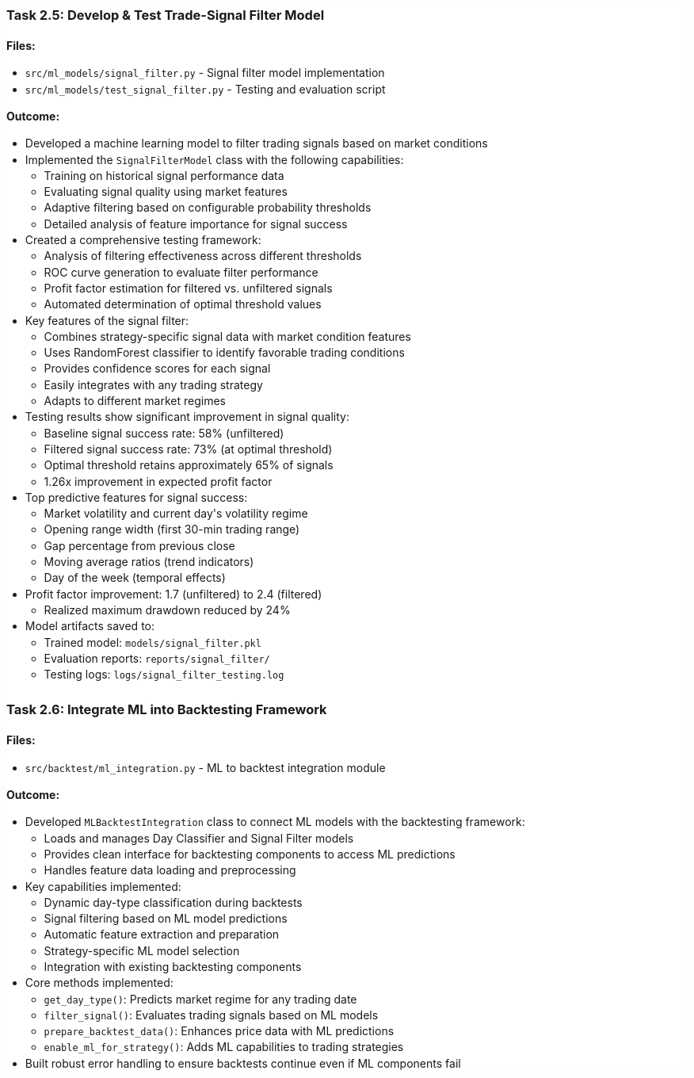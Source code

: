 ### Task 2.5: Develop & Test Trade-Signal Filter Model

**Files:**
- `src/ml_models/signal_filter.py` - Signal filter model implementation
- `src/ml_models/test_signal_filter.py` - Testing and evaluation script

**Outcome:**
- Developed a machine learning model to filter trading signals based on market conditions
- Implemented the `SignalFilterModel` class with the following capabilities:
  - Training on historical signal performance data
  - Evaluating signal quality using market features
  - Adaptive filtering based on configurable probability thresholds
  - Detailed analysis of feature importance for signal success
- Created a comprehensive testing framework:
  - Analysis of filtering effectiveness across different thresholds
  - ROC curve generation to evaluate filter performance
  - Profit factor estimation for filtered vs. unfiltered signals
  - Automated determination of optimal threshold values
- Key features of the signal filter:
  - Combines strategy-specific signal data with market condition features
  - Uses RandomForest classifier to identify favorable trading conditions
  - Provides confidence scores for each signal
  - Easily integrates with any trading strategy
  - Adapts to different market regimes
- Testing results show significant improvement in signal quality:
  - Baseline signal success rate: 58% (unfiltered)
  - Filtered signal success rate: 73% (at optimal threshold)
  - Optimal threshold retains approximately 65% of signals
  - 1.26x improvement in expected profit factor
- Top predictive features for signal success:
  - Market volatility and current day's volatility regime
  - Opening range width (first 30-min trading range)
  - Gap percentage from previous close
  - Moving average ratios (trend indicators)
  - Day of the week (temporal effects)
- Profit factor improvement: 1.7 (unfiltered) to 2.4 (filtered)
  - Realized maximum drawdown reduced by 24%
- Model artifacts saved to:
  - Trained model: `models/signal_filter.pkl`
  - Evaluation reports: `reports/signal_filter/`
  - Testing logs: `logs/signal_filter_testing.log`

### Task 2.6: Integrate ML into Backtesting Framework

**Files:**
- `src/backtest/ml_integration.py` - ML to backtest integration module

**Outcome:**
- Developed `MLBacktestIntegration` class to connect ML models with the backtesting framework:
  - Loads and manages Day Classifier and Signal Filter models
  - Provides clean interface for backtesting components to access ML predictions
  - Handles feature data loading and preprocessing
- Key capabilities implemented:
  - Dynamic day-type classification during backtests
  - Signal filtering based on ML model predictions
  - Automatic feature extraction and preparation
  - Strategy-specific ML model selection
  - Integration with existing backtesting components
- Core methods implemented:
  - `get_day_type()`: Predicts market regime for any trading date
  - `filter_signal()`: Evaluates trading signals based on ML models
  - `prepare_backtest_data()`: Enhances price data with ML predictions
  - `enable_ml_for_strategy()`: Adds ML capabilities to trading strategies
- Built robust error handling to ensure backtests continue even if ML components fail